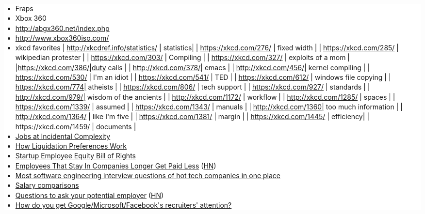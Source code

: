 * Fraps
* Xbox 360
* http://abgx360.net/index.php
* http://www.xbox360iso.com/
* xkcd favorites
| http://xkcdref.info/statistics/ | statistics|
| https://xkcd.com/276/   | fixed width   |
| https://xkcd.com/285/   | wikipedian protester  |
| https://xkcd.com/303/   | Compiling |
| https://xkcd.com/327/   | exploits of a mom     |
|https://xkcd.com/386/|duty calls |
| http://xkcd.com/378/| emacs     |
| http://xkcd.com/456/| kernel compiling      |
| https://xkcd.com/530/   | I'm an idiot  |
| https://xkcd.com/541/   | TED       |
| https://xkcd.com/612/   | windows file copying  |
| https://xkcd.com/774| atheists  |
| https://xkcd.com/806/   | tech support  |
| https://xkcd.com/927/   | standards |
| http://xkcd.com/979/| wisdom of the ancients |
| http://xkcd.com/1172/   | workflow  |
| http://xkcd.com/1285/   | spaces    |
| https://xkcd.com/1339/  | assumed   |
| https://xkcd.com/1343/  | manuals   |
| http://xkcd.com/1360| too much information  |
| http://xkcd.com/1364/   | like I'm five |
| https://xkcd.com/1381/  | margin    |
| https://xkcd.com/1445/  | efficiency|
| https://xkcd.com/1459/  | documents |
* [Jobs at Incidental Complexity](http://incidentalcomplexity.com/hiring/)
* [How Liquidation Preferences Work](http://www.businessinsider.com/how-liquidation-preferences-work-2014-3)
* [Startup Employee Equity Bill of Rights](http://www.businessinsider.com/startup-employee-equity-bill-of-rights-2014-3)
* [Employees That Stay In Companies Longer Get Paid Less](http://www.forbes.com/sites/cameronkeng/2014/06/22/employees-that-stay-in-companies-longer-than-2-years-get-paid-50-less/) ([HN](https://news.ycombinator.com/item?id=7928008))
* [Most software engineering interview questions of hot tech companies in one place](http://www.reddit.com/r/programming/comments/2q78ze/most_software_engineering_interview_questions_of)
* [Salary comparisons](http://www.reddit.com/r/personalfinance/comments/2t1zds/i_currently_make_71500_i_was_offered_a_promotion/cnv0fau)
* [Questions to ask your potential employer](https://web.archive.org/web/20140101200009/http://www.stefankendall.com/2013/11/10-questions-to-ask-your-potential.html) ([HN](https://news.ycombinator.com/item?id=6701707))
* [How do you get Google/Microsoft/Facebook's recruiters' attention?](http://www.quora.com/Engineering-Recruiting/How-do-you-get-Google-Microsoft-Facebooks-recruiter-attention-as-a-student)